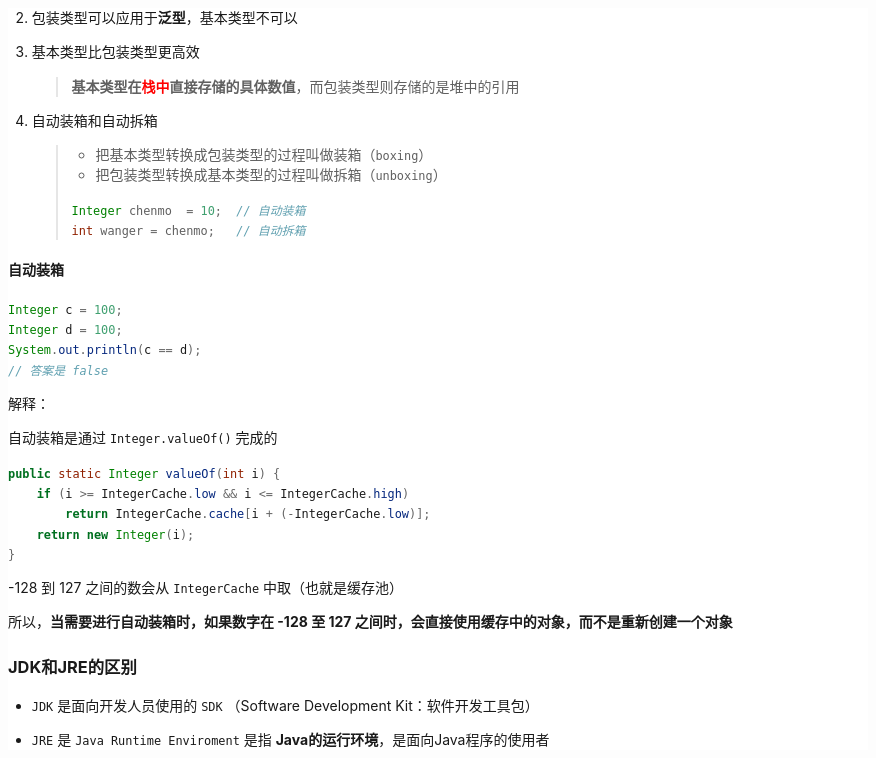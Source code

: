 2. 包装类型可以应用于**泛型**，基本类型不可以

3. 基本类型比包装类型更高效

   > **基本类型在<font color=red>栈中</font>直接存储的具体数值**，而包装类型则存储的是堆中的引用

4. 自动装箱和自动拆箱

   > - 把基本类型转换成包装类型的过程叫做装箱（`boxing`）
   > - 把包装类型转换成基本类型的过程叫做拆箱（`unboxing`）
   >
   > ```java
   > Integer chenmo  = 10;  // 自动装箱
   > int wanger = chenmo;   // 自动拆箱
   > ```



#### 自动装箱

```java
Integer c = 100;
Integer d = 100;
System.out.println(c == d);
// 答案是 false
```

解释：

自动装箱是通过 `Integer.valueOf()` 完成的

```java
public static Integer valueOf(int i) {
    if (i >= IntegerCache.low && i <= IntegerCache.high)
        return IntegerCache.cache[i + (-IntegerCache.low)];
    return new Integer(i);
}
```

-128 到 127 之间的数会从 `IntegerCache` 中取（也就是缓存池）

所以，**当需要进行自动装箱时，如果数字在 -128 至 127 之间时，会直接使用缓存中的对象，而不是重新创建一个对象**



### JDK和JRE的区别

- `JDK` 是面向开发人员使用的 `SDK` （Software Development Kit：软件开发工具包）

- `JRE` 是 `Java Runtime Enviroment` 是指 **Java的运行环境**，是面向Java程序的使用者